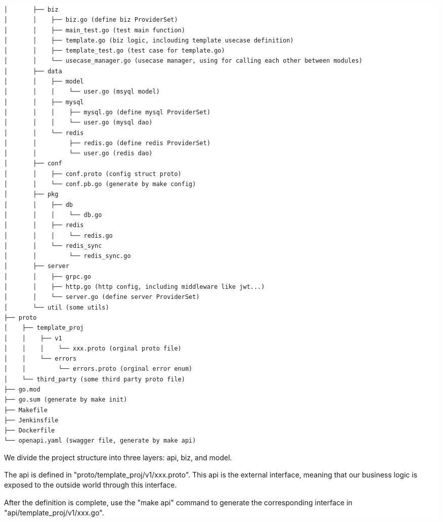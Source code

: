 ```
│       ├── biz
│       │    ├── biz.go (define biz ProviderSet)
│       │    ├── main_test.go (test main function)
│       │    ├── template.go (biz logic, inclouding template usecase definition)
│       │    ├── template_test.go (test case for template.go)
│       │    └── usecase_manager.go (usecase manager, using for calling each other between modules)
│       ├── data
│       │    ├── model
│       │    │    └── user.go (msyql model)
│       │    ├── mysql
│       │    │    ├── mysql.go (define mysql ProviderSet)
│       │    │    └── user.go (mysql dao)
│       │    └── redis
│       │         ├── redis.go (define redis ProviderSet)
│       │         └── user.go (redis dao)
│       ├── conf
│       │    ├── conf.proto (config struct proto)
│       │    └── conf.pb.go (generate by make config)
│       ├── pkg
│       │    ├── db
│       │    │    └── db.go 
│       │    ├── redis
│       │    │    └── redis.go
│       │    └── redis_sync
│       │         └── redis_sync.go
│       ├── server
│       │    ├── grpc.go 
│       │    ├── http.go (http config, including middleware like jwt...)
│       │    └── server.go (define server ProviderSet)
│       └── util (some utils)
├── proto
│    ├── template_proj
│    │    ├── v1
│    │    │    └── xxx.proto (orginal proto file)
│    │    └── errors
│    │         └── errors.proto (orginal error enum)
│    └── third_party (some third party proto file)
├── go.mod  
├── go.sum (generate by make init)
├── Makefile
├── Jenkinsfile
├── Dockerfile
└── openapi.yaml (swagger file, generate by make api)
```

We divide the project structure into three layers: api, biz, and model.

The api is defined in "proto/template_proj/v1/xxx.proto". This api is the external interface, meaning that our business logic is exposed to the outside world through this interface.

After the definition is complete, use the "make api" command to generate the corresponding interface in "api/template_proj/v1/xxx.go".
